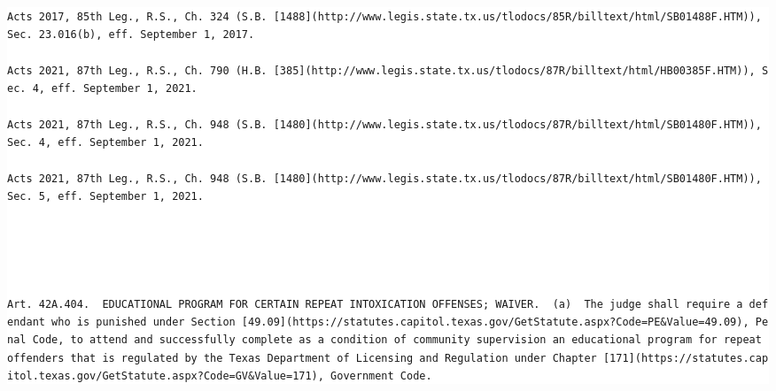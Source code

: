     Acts 2017, 85th Leg., R.S., Ch. 324 (S.B. [1488](http://www.legis.state.tx.us/tlodocs/85R/billtext/html/SB01488F.HTM)), Sec. 23.016(b), eff. September 1, 2017.
    
    Acts 2021, 87th Leg., R.S., Ch. 790 (H.B. [385](http://www.legis.state.tx.us/tlodocs/87R/billtext/html/HB00385F.HTM)), Sec. 4, eff. September 1, 2021.
    
    Acts 2021, 87th Leg., R.S., Ch. 948 (S.B. [1480](http://www.legis.state.tx.us/tlodocs/87R/billtext/html/SB01480F.HTM)), Sec. 4, eff. September 1, 2021.
    
    Acts 2021, 87th Leg., R.S., Ch. 948 (S.B. [1480](http://www.legis.state.tx.us/tlodocs/87R/billtext/html/SB01480F.HTM)), Sec. 5, eff. September 1, 2021.
    
    
    
    
    
    Art. 42A.404.  EDUCATIONAL PROGRAM FOR CERTAIN REPEAT INTOXICATION OFFENSES; WAIVER.  (a)  The judge shall require a defendant who is punished under Section [49.09](https://statutes.capitol.texas.gov/GetStatute.aspx?Code=PE&Value=49.09), Penal Code, to attend and successfully complete as a condition of community supervision an educational program for repeat offenders that is regulated by the Texas Department of Licensing and Regulation under Chapter [171](https://statutes.capitol.texas.gov/GetStatute.aspx?Code=GV&Value=171), Government Code.
    
